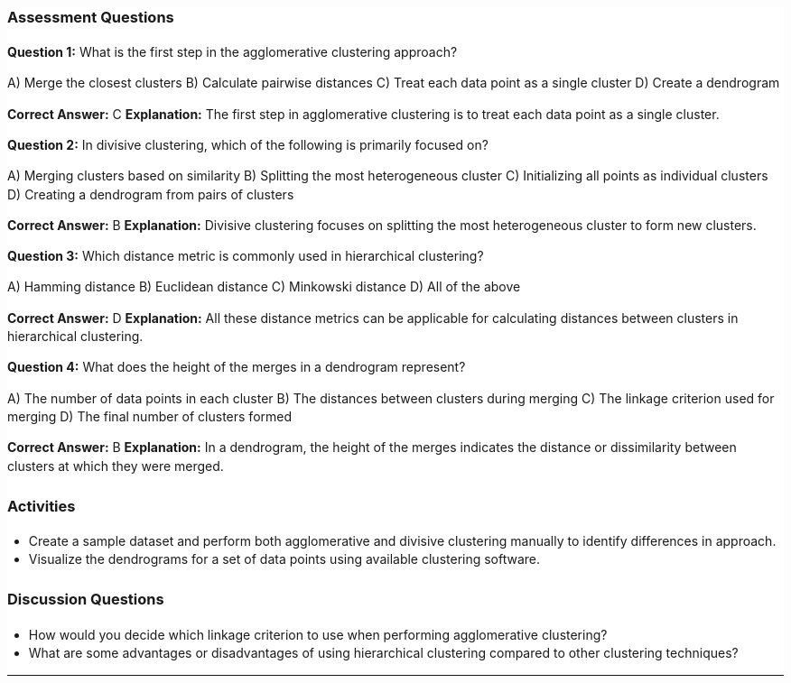 ### Assessment Questions

**Question 1:** What is the first step in the agglomerative clustering approach?

  A) Merge the closest clusters
  B) Calculate pairwise distances
  C) Treat each data point as a single cluster
  D) Create a dendrogram

**Correct Answer:** C
**Explanation:** The first step in agglomerative clustering is to treat each data point as a single cluster.

**Question 2:** In divisive clustering, which of the following is primarily focused on?

  A) Merging clusters based on similarity
  B) Splitting the most heterogeneous cluster
  C) Initializing all points as individual clusters
  D) Creating a dendrogram from pairs of clusters

**Correct Answer:** B
**Explanation:** Divisive clustering focuses on splitting the most heterogeneous cluster to form new clusters.

**Question 3:** Which distance metric is commonly used in hierarchical clustering?

  A) Hamming distance
  B) Euclidean distance
  C) Minkowski distance
  D) All of the above

**Correct Answer:** D
**Explanation:** All these distance metrics can be applicable for calculating distances between clusters in hierarchical clustering.

**Question 4:** What does the height of the merges in a dendrogram represent?

  A) The number of data points in each cluster
  B) The distances between clusters during merging
  C) The linkage criterion used for merging
  D) The final number of clusters formed

**Correct Answer:** B
**Explanation:** In a dendrogram, the height of the merges indicates the distance or dissimilarity between clusters at which they were merged.

### Activities
- Create a sample dataset and perform both agglomerative and divisive clustering manually to identify differences in approach.
- Visualize the dendrograms for a set of data points using available clustering software.

### Discussion Questions
- How would you decide which linkage criterion to use when performing agglomerative clustering?
- What are some advantages or disadvantages of using hierarchical clustering compared to other clustering techniques?

---
